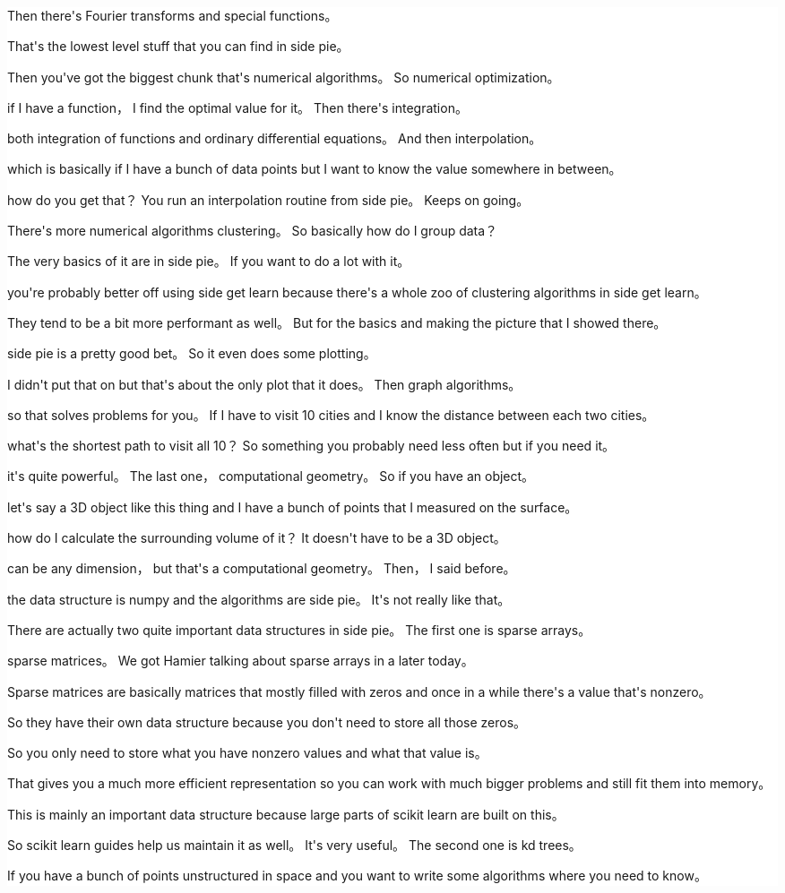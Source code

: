  Then there's Fourier transforms and special functions。

 That's the lowest level stuff that you can find in side pie。

 Then you've got the biggest chunk that's numerical algorithms。 So numerical optimization。

 if I have a function， I find the optimal value for it。 Then there's integration。

 both integration of functions and ordinary differential equations。 And then interpolation。

 which is basically if I have a bunch of data points but I want to know the value somewhere in between。

 how do you get that？ You run an interpolation routine from side pie。 Keeps on going。

 There's more numerical algorithms clustering。 So basically how do I group data？

 The very basics of it are in side pie。 If you want to do a lot with it。

 you're probably better off using side get learn because there's a whole zoo of clustering algorithms in side get learn。

 They tend to be a bit more performant as well。 But for the basics and making the picture that I showed there。

 side pie is a pretty good bet。 So it even does some plotting。

 I didn't put that on but that's about the only plot that it does。 Then graph algorithms。

 so that solves problems for you。 If I have to visit 10 cities and I know the distance between each two cities。

 what's the shortest path to visit all 10？ So something you probably need less often but if you need it。

 it's quite powerful。 The last one， computational geometry。 So if you have an object。

 let's say a 3D object like this thing and I have a bunch of points that I measured on the surface。

 how do I calculate the surrounding volume of it？ It doesn't have to be a 3D object。

 can be any dimension， but that's a computational geometry。 Then， I said before。

 the data structure is numpy and the algorithms are side pie。 It's not really like that。

 There are actually two quite important data structures in side pie。 The first one is sparse arrays。

 sparse matrices。 We got Hamier talking about sparse arrays in a later today。

 Sparse matrices are basically matrices that mostly filled with zeros and once in a while there's a value that's nonzero。

 So they have their own data structure because you don't need to store all those zeros。

 So you only need to store what you have nonzero values and what that value is。

 That gives you a much more efficient representation so you can work with much bigger problems and still fit them into memory。

 This is mainly an important data structure because large parts of scikit learn are built on this。

 So scikit learn guides help us maintain it as well。 It's very useful。 The second one is kd trees。

 If you have a bunch of points unstructured in space and you want to write some algorithms where you need to know。
